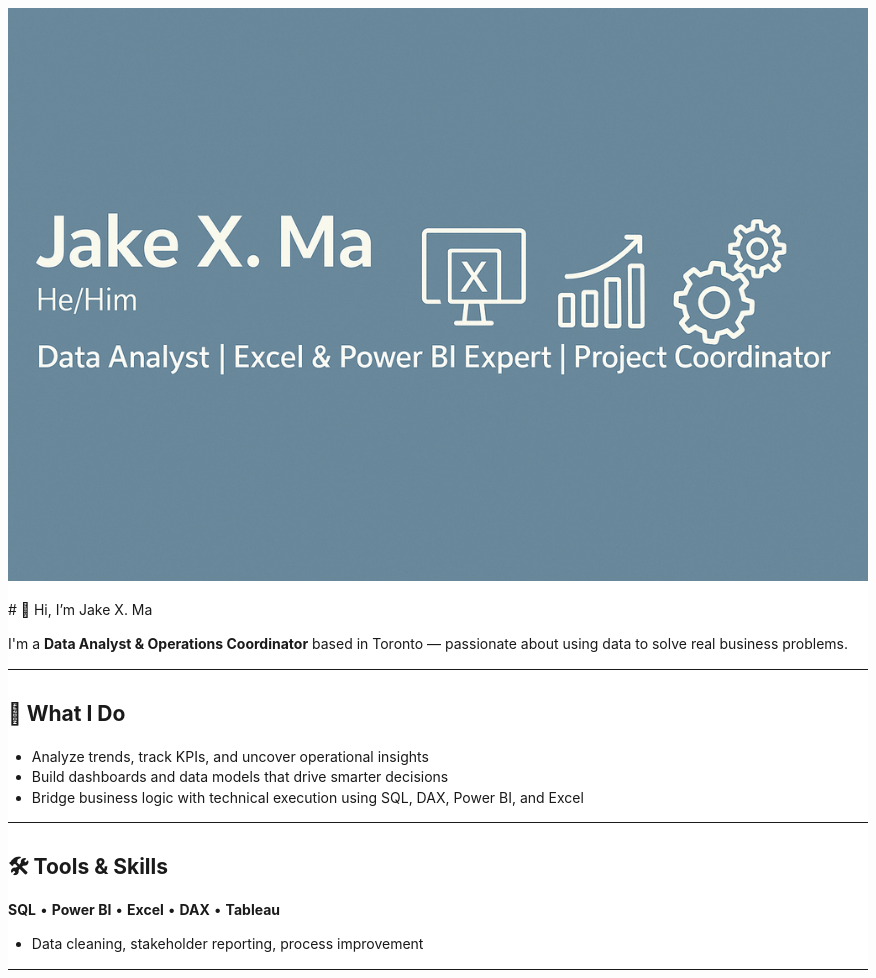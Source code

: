 <p align="center">
  <img src="./banner.png" alt="Jake Ma - Data Analyst Banner" width="100%" />
</p>
# 👋 Hi, I’m Jake X. Ma

I'm a **Data Analyst & Operations Coordinator** based in Toronto — passionate about using data to solve real business problems.

---

## 💼 What I Do

- Analyze trends, track KPIs, and uncover operational insights  
- Build dashboards and data models that drive smarter decisions  
- Bridge business logic with technical execution using SQL, DAX, Power BI, and Excel  

---

## 🛠️ Tools & Skills

**SQL** • **Power BI** • **Excel** • **DAX** • **Tableau**  
+ Data cleaning, stakeholder reporting, process improvement

---